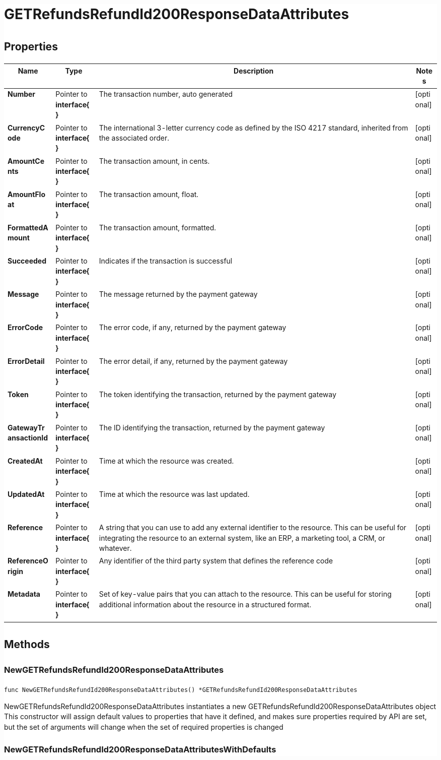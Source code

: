 # GETRefundsRefundId200ResponseDataAttributes

## Properties

Name | Type | Description | Notes
------------ | ------------- | ------------- | -------------
**Number** | Pointer to **interface{}** | The transaction number, auto generated | [optional] 
**CurrencyCode** | Pointer to **interface{}** | The international 3-letter currency code as defined by the ISO 4217 standard, inherited from the associated order. | [optional] 
**AmountCents** | Pointer to **interface{}** | The transaction amount, in cents. | [optional] 
**AmountFloat** | Pointer to **interface{}** | The transaction amount, float. | [optional] 
**FormattedAmount** | Pointer to **interface{}** | The transaction amount, formatted. | [optional] 
**Succeeded** | Pointer to **interface{}** | Indicates if the transaction is successful | [optional] 
**Message** | Pointer to **interface{}** | The message returned by the payment gateway | [optional] 
**ErrorCode** | Pointer to **interface{}** | The error code, if any, returned by the payment gateway | [optional] 
**ErrorDetail** | Pointer to **interface{}** | The error detail, if any, returned by the payment gateway | [optional] 
**Token** | Pointer to **interface{}** | The token identifying the transaction, returned by the payment gateway | [optional] 
**GatewayTransactionId** | Pointer to **interface{}** | The ID identifying the transaction, returned by the payment gateway | [optional] 
**CreatedAt** | Pointer to **interface{}** | Time at which the resource was created. | [optional] 
**UpdatedAt** | Pointer to **interface{}** | Time at which the resource was last updated. | [optional] 
**Reference** | Pointer to **interface{}** | A string that you can use to add any external identifier to the resource. This can be useful for integrating the resource to an external system, like an ERP, a marketing tool, a CRM, or whatever. | [optional] 
**ReferenceOrigin** | Pointer to **interface{}** | Any identifier of the third party system that defines the reference code | [optional] 
**Metadata** | Pointer to **interface{}** | Set of key-value pairs that you can attach to the resource. This can be useful for storing additional information about the resource in a structured format. | [optional] 

## Methods

### NewGETRefundsRefundId200ResponseDataAttributes

`func NewGETRefundsRefundId200ResponseDataAttributes() *GETRefundsRefundId200ResponseDataAttributes`

NewGETRefundsRefundId200ResponseDataAttributes instantiates a new GETRefundsRefundId200ResponseDataAttributes object
This constructor will assign default values to properties that have it defined,
and makes sure properties required by API are set, but the set of arguments
will change when the set of required properties is changed

### NewGETRefundsRefundId200ResponseDataAttributesWithDefaults
